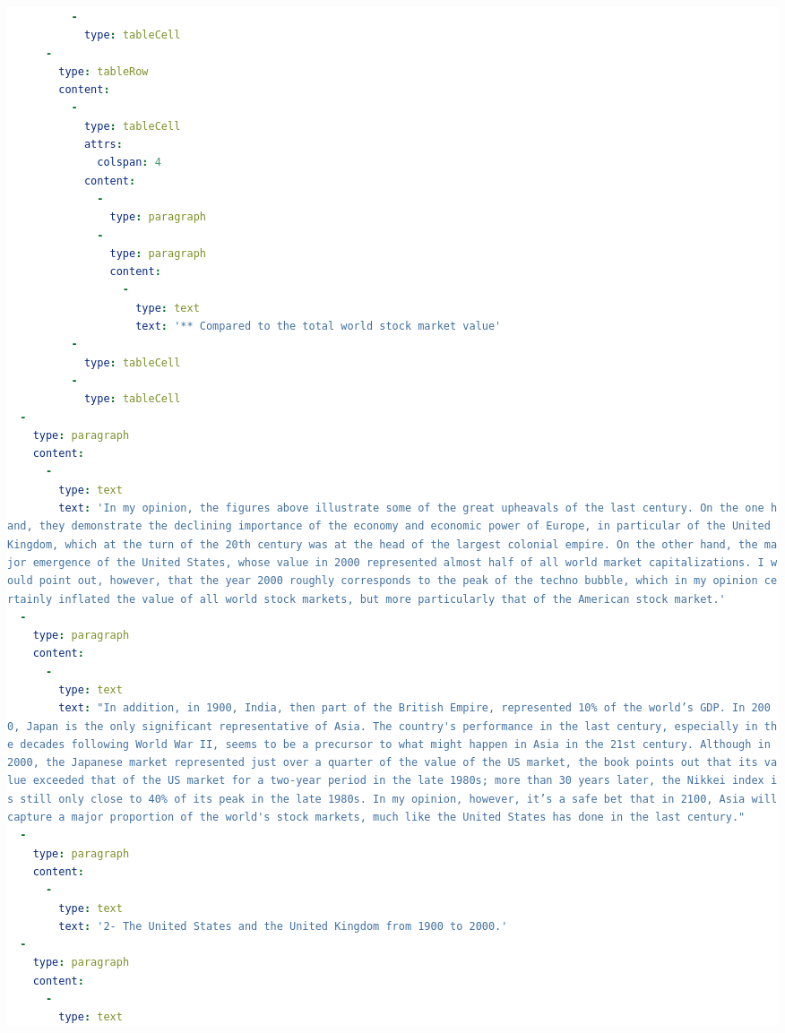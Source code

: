 ```yaml
          -
            type: tableCell
      -
        type: tableRow
        content:
          -
            type: tableCell
            attrs:
              colspan: 4
            content:
              -
                type: paragraph
              -
                type: paragraph
                content:
                  -
                    type: text
                    text: '** Compared to the total world stock market value'
          -
            type: tableCell
          -
            type: tableCell
  -
    type: paragraph
    content:
      -
        type: text
        text: 'In my opinion, the figures above illustrate some of the great upheavals of the last century. On the one hand, they demonstrate the declining importance of the economy and economic power of Europe, in particular of the United Kingdom, which at the turn of the 20th century was at the head of the largest colonial empire. On the other hand, the major emergence of the United States, whose value in 2000 represented almost half of all world market capitalizations. I would point out, however, that the year 2000 roughly corresponds to the peak of the techno bubble, which in my opinion certainly inflated the value of all world stock markets, but more particularly that of the American stock market.'
  -
    type: paragraph
    content:
      -
        type: text
        text: "In addition, in 1900, India, then part of the British Empire, represented 10% of the world’s GDP. In 2000, Japan is the only significant representative of Asia. The country's performance in the last century, especially in the decades following World War II, seems to be a precursor to what might happen in Asia in the 21st century. Although in 2000, the Japanese market represented just over a quarter of the value of the US market, the book points out that its value exceeded that of the US market for a two-year period in the late 1980s; more than 30 years later, the Nikkei index is still only close to 40% of its peak in the late 1980s. In my opinion, however, it’s a safe bet that in 2100, Asia will capture a major proportion of the world's stock markets, much like the United States has done in the last century."
  -
    type: paragraph
    content:
      -
        type: text
        text: '2- The United States and the United Kingdom from 1900 to 2000.'
  -
    type: paragraph
    content:
      -
        type: text
```